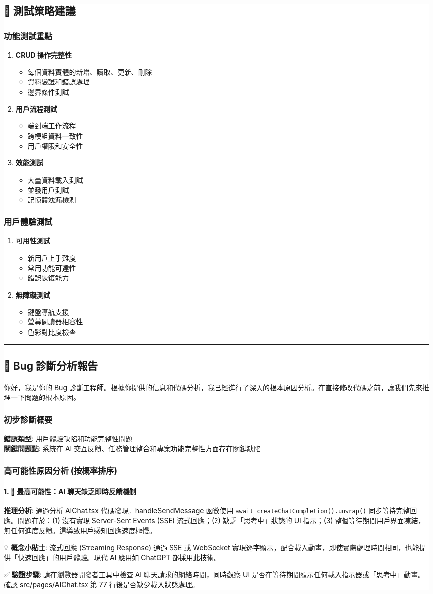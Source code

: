 
## 🧪 測試策略建議

### 功能測試重點
1. **CRUD 操作完整性**
   - 每個資料實體的新增、讀取、更新、刪除
   - 資料驗證和錯誤處理
   - 邊界條件測試

2. **用戶流程測試**
   - 端到端工作流程
   - 跨模組資料一致性
   - 用戶權限和安全性

3. **效能測試**
   - 大量資料載入測試
   - 並發用戶測試
   - 記憶體洩漏檢測

### 用戶體驗測試
1. **可用性測試**
   - 新用戶上手難度
   - 常用功能可達性
   - 錯誤恢復能力

2. **無障礙測試**
   - 鍵盤導航支援
   - 螢幕閱讀器相容性
   - 色彩對比度檢查

---

## 🐞 Bug 診斷分析報告

你好，我是你的 Bug 診斷工程師。根據你提供的信息和代碼分析，我已經進行了深入的根本原因分析。在直接修改代碼之前，讓我們先來推理一下問題的根本原因。

### 初步診斷概要

**錯誤類型**: 用戶體驗缺陷和功能完整性問題  
**關鍵問題點**: 系統在 AI 交互反饋、任務管理整合和專案功能完整性方面存在關鍵缺陷

### 高可能性原因分析 (按概率排序)

#### 1. 🥇 最高可能性：AI 聊天缺乏即時反饋機制

**推理分析**: 通過分析 AIChat.tsx 代碼發現，handleSendMessage 函數使用 `await createChatCompletion().unwrap()` 同步等待完整回應。問題在於：(1) 沒有實現 Server-Sent Events (SSE) 流式回應；(2) 缺乏「思考中」狀態的 UI 指示；(3) 整個等待期間用戶界面凍結，無任何進度反饋。這導致用戶感知回應速度極慢。

💡 **概念小貼士**: 流式回應 (Streaming Response) 通過 SSE 或 WebSocket 實現逐字顯示，配合載入動畫，即使實際處理時間相同，也能提供「快速回應」的用戶體驗。現代 AI 應用如 ChatGPT 都採用此技術。

✅ **驗證步驟**: 請在瀏覽器開發者工具中檢查 AI 聊天請求的網絡時間，同時觀察 UI 是否在等待期間顯示任何載入指示器或「思考中」動畫。確認 src/pages/AIChat.tsx 第 77 行後是否缺少載入狀態處理。
